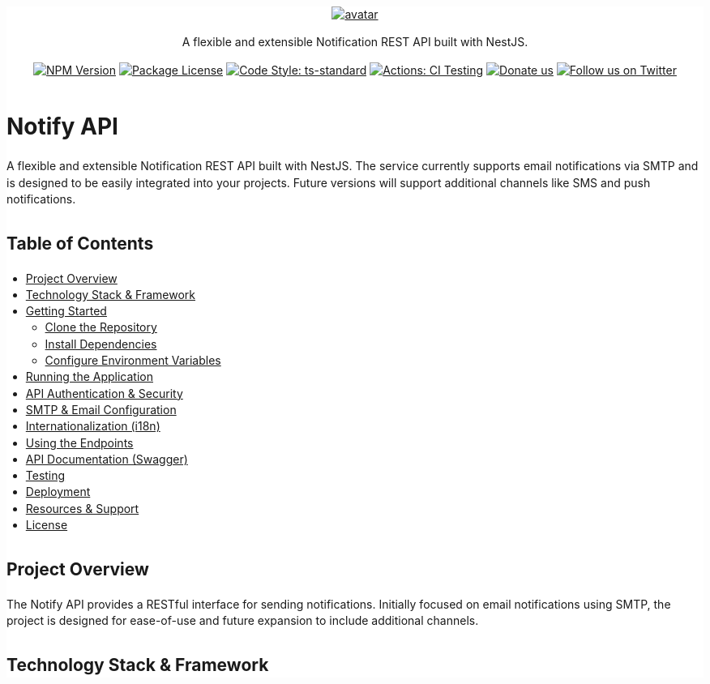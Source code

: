 <p align="center">
  <a href="https://x.com/yonax73" target="blank"><img src="https://api.dicebear.com/9.x/bottts/svg?seed=notify-API" width="90" alt="avatar" /></a>
</p>

  <p align="center">A flexible and extensible Notification REST API built with NestJS.</p>
    <p align="center">
    <a href="https://www.npmjs.com/~nestjscore" target="_blank"><img src="https://img.shields.io/npm/v/@nestjs/core.svg" alt="NPM Version" /></a>
        <a href="https://www.npmjs.com/~nestjscore" target="_blank"><img src="https://img.shields.io/npm/l/@nestjs/core.svg" alt="Package License" /></a>
    <a href="https://github.com/standard/ts-standard"><img src="https://badgen.net/badge/code%20style/ts-standard/blue?icon=typescript" alt="Code Style: ts-standard"></a>
    <a href="https://github.com/YonatanQuintero/notify-api/actions/workflows/main.yml"><img src="https://github.com/YonatanQuintero/notify-api/actions/workflows/main.yml/badge.svg" alt="Actions: CI Testing"></a>
    <a href="https://www.paypal.com/paypalme/yonax73" target="_blank"><img src="https://img.shields.io/badge/Donate-PayPal-ff3f59.svg" alt="Donate us"/></a>
    <a href="https://x.com/yonax73" target="_blank"><img src="https://img.shields.io/twitter/follow/nestframework.svg?style=social&label=Follow" alt="Follow us on Twitter"></a>
</p>

# Notify API

A flexible and extensible Notification REST API built with NestJS. The service currently supports email notifications via SMTP and is designed to be easily integrated into your projects. Future versions will support additional channels like SMS and push notifications.

## Table of Contents

- [Project Overview](#project-overview)
- [Technology Stack & Framework](#technology-stack--framework)
- [Getting Started](#getting-started)
  - [Clone the Repository](#clone-the-repository)
  - [Install Dependencies](#install-dependencies)
  - [Configure Environment Variables](#configure-environment-variables)
- [Running the Application](#running-the-application)
- [API Authentication & Security](#api-authentication--security)
- [SMTP & Email Configuration](#smtp--email-configuration)
- [Internationalization (i18n)](#internationalization-i18n)
- [Using the Endpoints](#using-the-apiv1notificationsemail-endpoints)
- [API Documentation (Swagger)](#api-documentation-swagger)
- [Testing](#testing)
- [Deployment](#deployment)
- [Resources & Support](#resources--support)
- [License](#license)

## Project Overview

The Notify API provides a RESTful interface for sending notifications. Initially focused on email notifications using SMTP, the project is designed for ease-of-use and future expansion to include additional channels.

## Technology Stack & Framework
